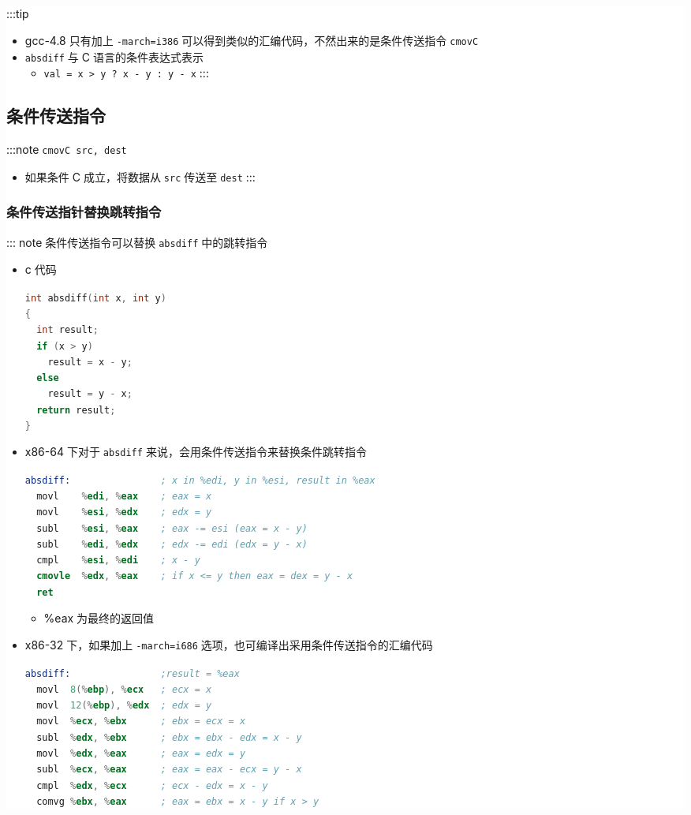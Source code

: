 :::tip
* gcc-4.8 只有加上 `-march=i386` 可以得到类似的汇编代码，不然出来的是条件传送指令 `cmovC`
* `absdiff` 与 C 语言的条件表达式表示
  * `val = x > y ? x - y : y - x`
:::

## 条件传送指令

:::note <code>cmovC src, dest</code>
* 如果条件 C 成立，将数据从 `src` 传送至 `dest`
:::

### 条件传送指针替换跳转指令

::: note 条件传送指令可以替换 <code>absdiff</code> 中的跳转指令

* c 代码

  ```c
  int absdiff(int x, int y)
  {
    int result;
    if (x > y)
      result = x - y;
    else
      result = y - x;
    return result;
  }
  ```

* x86-64 下对于 `absdiff` 来说，会用条件传送指令来替换条件跳转指令
  
  ```nasm
  absdiff:                ; x in %edi, y in %esi, result in %eax
    movl    %edi, %eax    ; eax = x
    movl    %esi, %edx    ; edx = y
    subl    %esi, %eax    ; eax -= esi (eax = x - y)
    subl    %edi, %edx    ; edx -= edi (edx = y - x)
    cmpl    %esi, %edi    ; x - y
    cmovle  %edx, %eax    ; if x <= y then eax = dex = y - x
    ret
  ```

  * %eax 为最终的返回值

* x86-32 下，如果加上 `-march=i686` 选项，也可编译出采用条件传送指令的汇编代码

  
  ```nasm
  absdiff:                ;result = %eax
    movl  8(%ebp), %ecx   ; ecx = x 
    movl  12(%ebp), %edx  ; edx = y
    movl  %ecx, %ebx      ; ebx = ecx = x
    subl  %edx, %ebx      ; ebx = ebx - edx = x - y
    movl  %edx, %eax      ; eax = edx = y
    subl  %ecx, %eax      ; eax = eax - ecx = y - x
    cmpl  %edx, %ecx      ; ecx - edx = x - y
    comvg %ebx, %eax      ; eax = ebx = x - y if x > y
  ```
